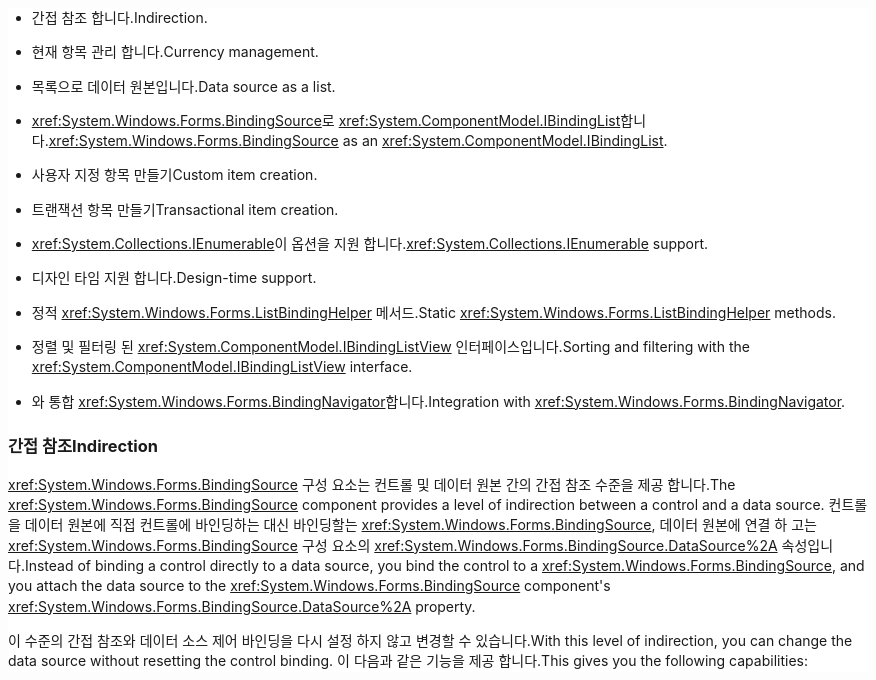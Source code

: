   
-   <span data-ttu-id="9e237-123">간접 참조 합니다.</span><span class="sxs-lookup"><span data-stu-id="9e237-123">Indirection.</span></span>  
  
-   <span data-ttu-id="9e237-124">현재 항목 관리 합니다.</span><span class="sxs-lookup"><span data-stu-id="9e237-124">Currency management.</span></span>  
  
-   <span data-ttu-id="9e237-125">목록으로 데이터 원본입니다.</span><span class="sxs-lookup"><span data-stu-id="9e237-125">Data source as a list.</span></span>  
  
-   <span data-ttu-id="9e237-126"><xref:System.Windows.Forms.BindingSource>로 <xref:System.ComponentModel.IBindingList>합니다.</span><span class="sxs-lookup"><span data-stu-id="9e237-126"><xref:System.Windows.Forms.BindingSource> as an <xref:System.ComponentModel.IBindingList>.</span></span>  
  
-   <span data-ttu-id="9e237-127">사용자 지정 항목 만들기</span><span class="sxs-lookup"><span data-stu-id="9e237-127">Custom item creation.</span></span>  
  
-   <span data-ttu-id="9e237-128">트랜잭션 항목 만들기</span><span class="sxs-lookup"><span data-stu-id="9e237-128">Transactional item creation.</span></span>  
  
-   <span data-ttu-id="9e237-129"><xref:System.Collections.IEnumerable>이 옵션을 지원 합니다.</span><span class="sxs-lookup"><span data-stu-id="9e237-129"><xref:System.Collections.IEnumerable> support.</span></span>  
  
-   <span data-ttu-id="9e237-130">디자인 타임 지원 합니다.</span><span class="sxs-lookup"><span data-stu-id="9e237-130">Design-time support.</span></span>  
  
-   <span data-ttu-id="9e237-131">정적 <xref:System.Windows.Forms.ListBindingHelper> 메서드.</span><span class="sxs-lookup"><span data-stu-id="9e237-131">Static <xref:System.Windows.Forms.ListBindingHelper> methods.</span></span>  
  
-   <span data-ttu-id="9e237-132">정렬 및 필터링 된 <xref:System.ComponentModel.IBindingListView> 인터페이스입니다.</span><span class="sxs-lookup"><span data-stu-id="9e237-132">Sorting and filtering with the <xref:System.ComponentModel.IBindingListView> interface.</span></span>  
  
-   <span data-ttu-id="9e237-133">와 통합 <xref:System.Windows.Forms.BindingNavigator>합니다.</span><span class="sxs-lookup"><span data-stu-id="9e237-133">Integration with <xref:System.Windows.Forms.BindingNavigator>.</span></span>  
  
### <a name="indirection"></a><span data-ttu-id="9e237-134">간접 참조</span><span class="sxs-lookup"><span data-stu-id="9e237-134">Indirection</span></span>  
 <span data-ttu-id="9e237-135"><xref:System.Windows.Forms.BindingSource> 구성 요소는 컨트롤 및 데이터 원본 간의 간접 참조 수준을 제공 합니다.</span><span class="sxs-lookup"><span data-stu-id="9e237-135">The <xref:System.Windows.Forms.BindingSource> component provides a level of indirection between a control and a data source.</span></span> <span data-ttu-id="9e237-136">컨트롤을 데이터 원본에 직접 컨트롤에 바인딩하는 대신 바인딩할는 <xref:System.Windows.Forms.BindingSource>, 데이터 원본에 연결 하 고는 <xref:System.Windows.Forms.BindingSource> 구성 요소의 <xref:System.Windows.Forms.BindingSource.DataSource%2A> 속성입니다.</span><span class="sxs-lookup"><span data-stu-id="9e237-136">Instead of binding a control directly to a data source, you bind the control to a <xref:System.Windows.Forms.BindingSource>, and you attach the data source to the <xref:System.Windows.Forms.BindingSource> component's <xref:System.Windows.Forms.BindingSource.DataSource%2A> property.</span></span>  
  
 <span data-ttu-id="9e237-137">이 수준의 간접 참조와 데이터 소스 제어 바인딩을 다시 설정 하지 않고 변경할 수 있습니다.</span><span class="sxs-lookup"><span data-stu-id="9e237-137">With this level of indirection, you can change the data source without resetting the control binding.</span></span> <span data-ttu-id="9e237-138">이 다음과 같은 기능을 제공 합니다.</span><span class="sxs-lookup"><span data-stu-id="9e237-138">This gives you the following capabilities:</span></span>  
  